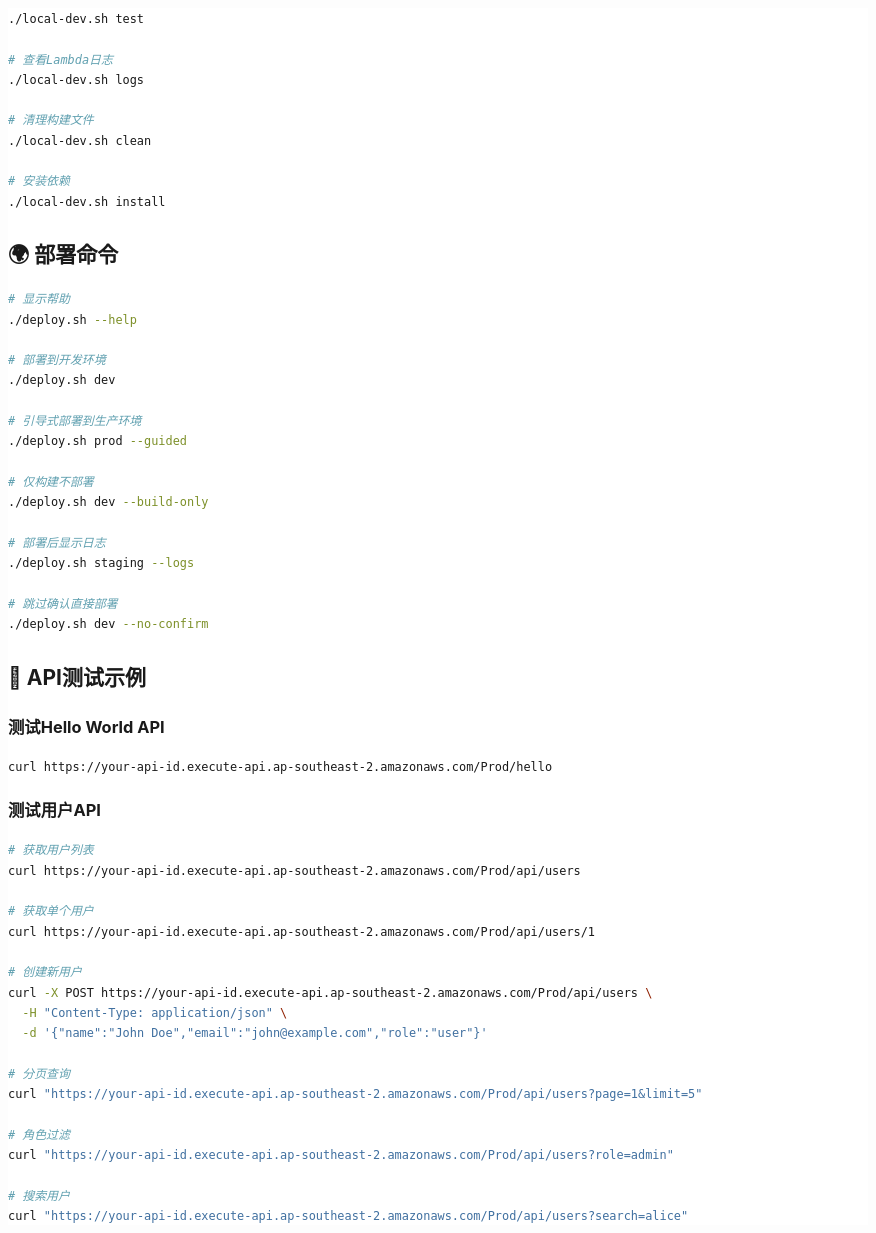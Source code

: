 ```bash
./local-dev.sh test

# 查看Lambda日志
./local-dev.sh logs

# 清理构建文件
./local-dev.sh clean

# 安装依赖
./local-dev.sh install
```

## 🌍 部署命令

```bash
# 显示帮助
./deploy.sh --help

# 部署到开发环境
./deploy.sh dev

# 引导式部署到生产环境
./deploy.sh prod --guided

# 仅构建不部署
./deploy.sh dev --build-only

# 部署后显示日志
./deploy.sh staging --logs

# 跳过确认直接部署
./deploy.sh dev --no-confirm
```

## 🧪 API测试示例

### 测试Hello World API
```bash
curl https://your-api-id.execute-api.ap-southeast-2.amazonaws.com/Prod/hello
```

### 测试用户API
```bash
# 获取用户列表
curl https://your-api-id.execute-api.ap-southeast-2.amazonaws.com/Prod/api/users

# 获取单个用户
curl https://your-api-id.execute-api.ap-southeast-2.amazonaws.com/Prod/api/users/1

# 创建新用户
curl -X POST https://your-api-id.execute-api.ap-southeast-2.amazonaws.com/Prod/api/users \
  -H "Content-Type: application/json" \
  -d '{"name":"John Doe","email":"john@example.com","role":"user"}'

# 分页查询
curl "https://your-api-id.execute-api.ap-southeast-2.amazonaws.com/Prod/api/users?page=1&limit=5"

# 角色过滤
curl "https://your-api-id.execute-api.ap-southeast-2.amazonaws.com/Prod/api/users?role=admin"

# 搜索用户
curl "https://your-api-id.execute-api.ap-southeast-2.amazonaws.com/Prod/api/users?search=alice"
```